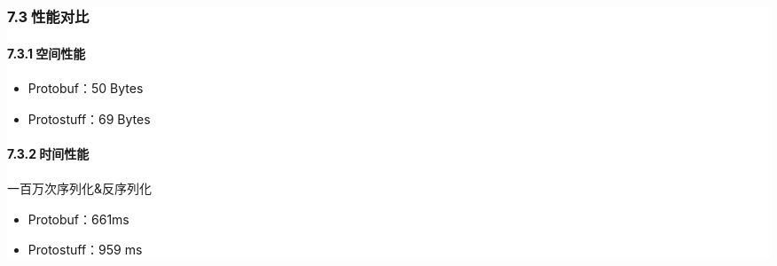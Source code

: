 ### 7.3 性能对比

#### 7.3.1 空间性能

 - Protobuf：50 Bytes

 - Protostuff：69 Bytes

#### 7.3.2 时间性能  

一百万次序列化&反序列化

 - Protobuf：661ms

 - Protostuff：959 ms
